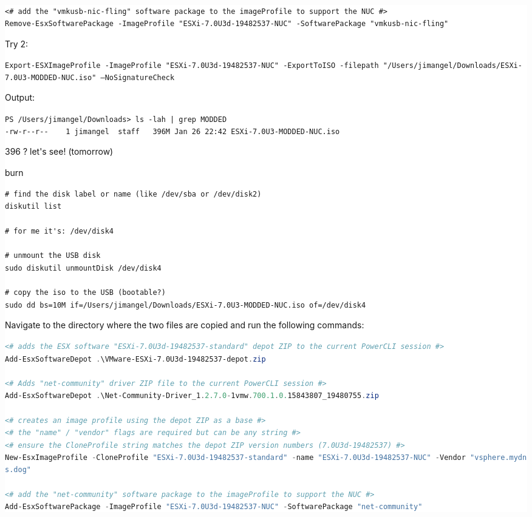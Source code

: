 ```
<# add the "vmkusb-nic-fling" software package to the imageProfile to support the NUC #>
Remove-EsxSoftwarePackage -ImageProfile "ESXi-7.0U3d-19482537-NUC" -SoftwarePackage "vmkusb-nic-fling"
```

Try 2:

```
Export-ESXImageProfile -ImageProfile "ESXi-7.0U3d-19482537-NUC" -ExportToISO -filepath "/Users/jimangel/Downloads/ESXi-7.0U3-MODDED-NUC.iso" –NoSignatureCheck
```


Output:

```
PS /Users/jimangel/Downloads> ls -lah | grep MODDED
-rw-r--r--    1 jimangel  staff   396M Jan 26 22:42 ESXi-7.0U3-MODDED-NUC.iso
```

396 ? let's see! (tomorrow)


burn

```
# find the disk label or name (like /dev/sba or /dev/disk2)
diskutil list

# for me it's: /dev/disk4

# unmount the USB disk
sudo diskutil unmountDisk /dev/disk4

# copy the iso to the USB (bootable?)
sudo dd bs=10M if=/Users/jimangel/Downloads/ESXi-7.0U3-MODDED-NUC.iso of=/dev/disk4
```


Navigate to the directory where the two files are copied and run the following commands:

```powershell
<# adds the ESX software "ESXi-7.0U3d-19482537-standard" depot ZIP to the current PowerCLI session #>
Add-EsxSoftwareDepot .\VMware-ESXi-7.0U3d-19482537-depot.zip

<# Adds "net-community" driver ZIP file to the current PowerCLI session #>
Add-EsxSoftwareDepot .\Net-Community-Driver_1.2.7.0-1vmw.700.1.0.15843807_19480755.zip

<# creates an image profile using the depot ZIP as a base #>
<# the "name" / "vendor" flags are required but can be any string #>
<# ensure the CloneProfile string matches the depot ZIP version numbers (7.0U3d-19482537) #>
New-EsxImageProfile -CloneProfile "ESXi-7.0U3d-19482537-standard" -name "ESXi-7.0U3d-19482537-NUC" -Vendor "vsphere.mydns.dog"

<# add the "net-community" software package to the imageProfile to support the NUC #>
Add-EsxSoftwarePackage -ImageProfile "ESXi-7.0U3d-19482537-NUC" -SoftwarePackage "net-community"
```
